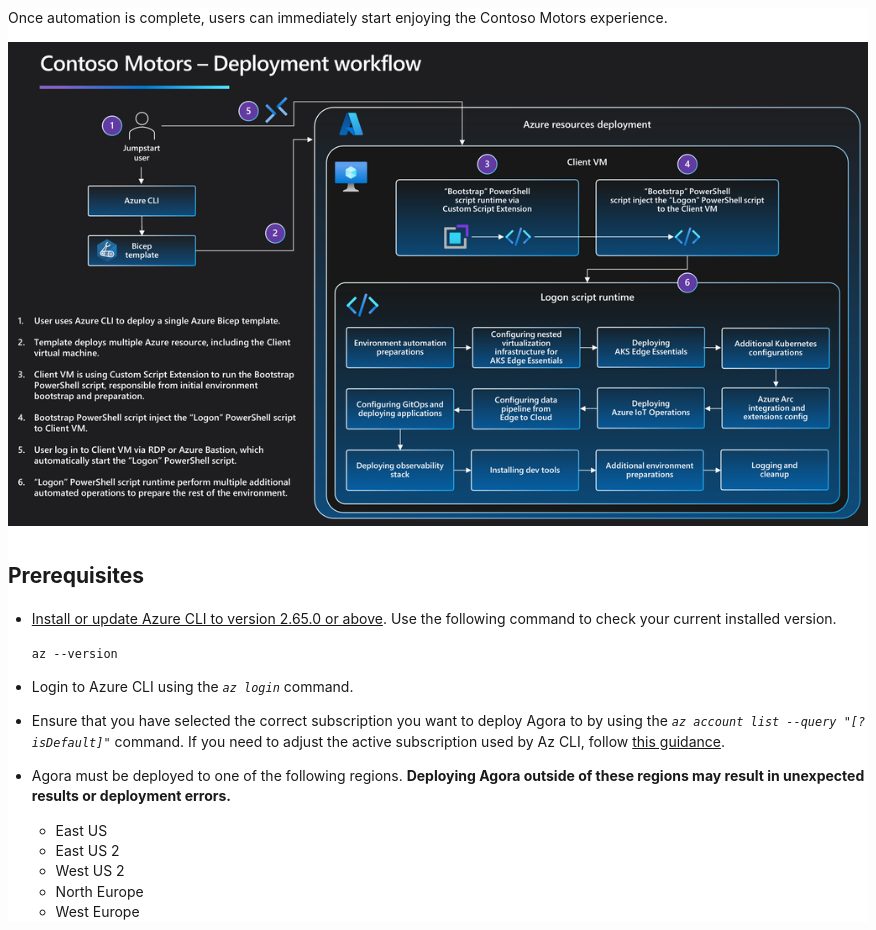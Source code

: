 Once automation is complete, users can immediately start enjoying the Contoso Motors experience.

![Screenshot showing deployment flow architecture diagram](./img/deployment_workflow.png)

## Prerequisites

- [Install or update Azure CLI to version 2.65.0 or above](https://learn.microsoft.com/cli/azure/install-azure-cli?view=azure-cli-latest). Use the following command to check your current installed version.

    ```shell
    az --version
    ```

- Login to Azure CLI using the *`az login`* command.

- Ensure that you have selected the correct subscription you want to deploy Agora to by using the *`az account list --query "[?isDefault]"`* command. If you need to adjust the active subscription used by Az CLI, follow [this guidance](https://learn.microsoft.com/cli/azure/manage-azure-subscriptions-azure-cli#change-the-active-subscription).

- Agora must be deployed to one of the following regions. **Deploying Agora outside of these regions may result in unexpected results or deployment errors.**

  - East US
  - East US 2
  - West US 2
  - North Europe
  - West Europe
